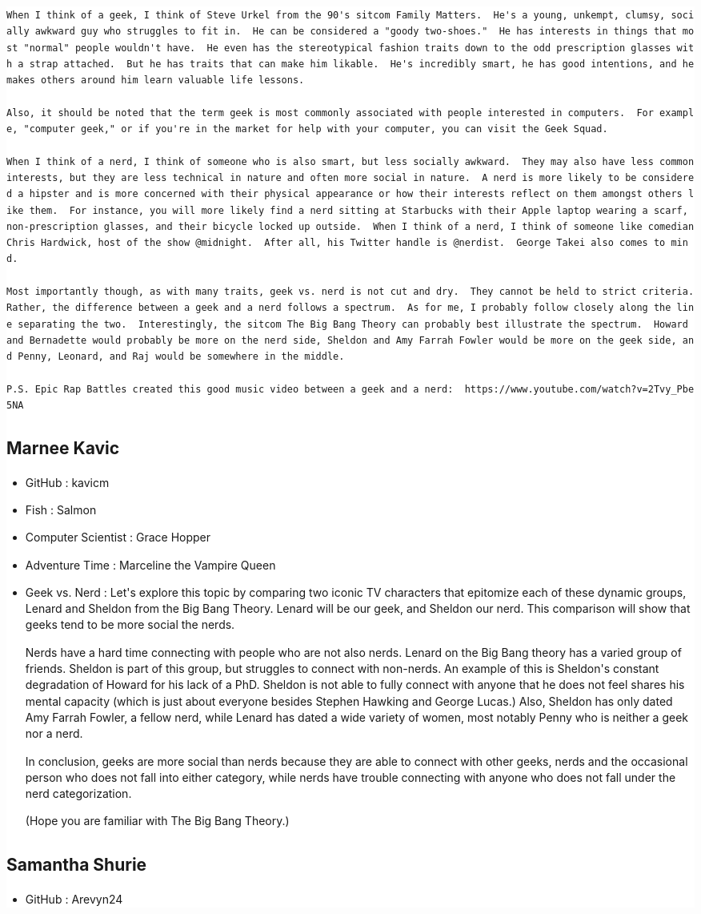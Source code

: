     When I think of a geek, I think of Steve Urkel from the 90's sitcom Family Matters.  He's a young, unkempt, clumsy, socially awkward guy who struggles to fit in.  He can be considered a "goody two-shoes."  He has interests in things that most "normal" people wouldn't have.  He even has the stereotypical fashion traits down to the odd prescription glasses with a strap attached.  But he has traits that can make him likable.  He's incredibly smart, he has good intentions, and he makes others around him learn valuable life lessons.
    
    Also, it should be noted that the term geek is most commonly associated with people interested in computers.  For example, "computer geek," or if you're in the market for help with your computer, you can visit the Geek Squad.
    
    When I think of a nerd, I think of someone who is also smart, but less socially awkward.  They may also have less common interests, but they are less technical in nature and often more social in nature.  A nerd is more likely to be considered a hipster and is more concerned with their physical appearance or how their interests reflect on them amongst others like them.  For instance, you will more likely find a nerd sitting at Starbucks with their Apple laptop wearing a scarf, non-prescription glasses, and their bicycle locked up outside.  When I think of a nerd, I think of someone like comedian Chris Hardwick, host of the show @midnight.  After all, his Twitter handle is @nerdist.  George Takei also comes to mind.
    
    Most importantly though, as with many traits, geek vs. nerd is not cut and dry.  They cannot be held to strict criteria.  Rather, the difference between a geek and a nerd follows a spectrum.  As for me, I probably follow closely along the line separating the two.  Interestingly, the sitcom The Big Bang Theory can probably best illustrate the spectrum.  Howard and Bernadette would probably be more on the nerd side, Sheldon and Amy Farrah Fowler would be more on the geek side, and Penny, Leonard, and Raj would be somewhere in the middle.
    
    P.S. Epic Rap Battles created this good music video between a geek and a nerd:  https://www.youtube.com/watch?v=2Tvy_Pbe5NA

## Marnee Kavic
- GitHub             : kavicm
- Fish               : Salmon
- Computer Scientist : Grace Hopper
- Adventure Time     : Marceline the Vampire Queen
- Geek vs. Nerd      : Let's explore this topic by comparing two iconic TV characters that epitomize each of these dynamic groups, Lenard and Sheldon from the Big Bang Theory.  Lenard will be our geek, and Sheldon our nerd.  This comparison will show that geeks tend to be more social the nerds.  

    Nerds have a hard time connecting with people who are not also nerds.  Lenard on the Big Bang theory has a varied group of friends.  Sheldon is part of this group, but struggles to connect with non-nerds.  An example of this is Sheldon's constant degradation of Howard for his lack of a PhD.  Sheldon is not able to fully connect with anyone that he does not feel shares his mental capacity (which is just about everyone besides Stephen Hawking and George Lucas.)  Also, Sheldon has only dated Amy Farrah Fowler, a fellow nerd, while Lenard has dated a wide variety of women, most notably Penny who is neither a geek nor a nerd.  

    In conclusion, geeks are more social than nerds because they are able to connect with other geeks, nerds and the occasional person who does not fall into either category, while nerds have trouble connecting with anyone who does not fall under the nerd categorization.

    (Hope you are familiar with The Big Bang Theory.) 

## Samantha Shurie
- GitHub             : Arevyn24
